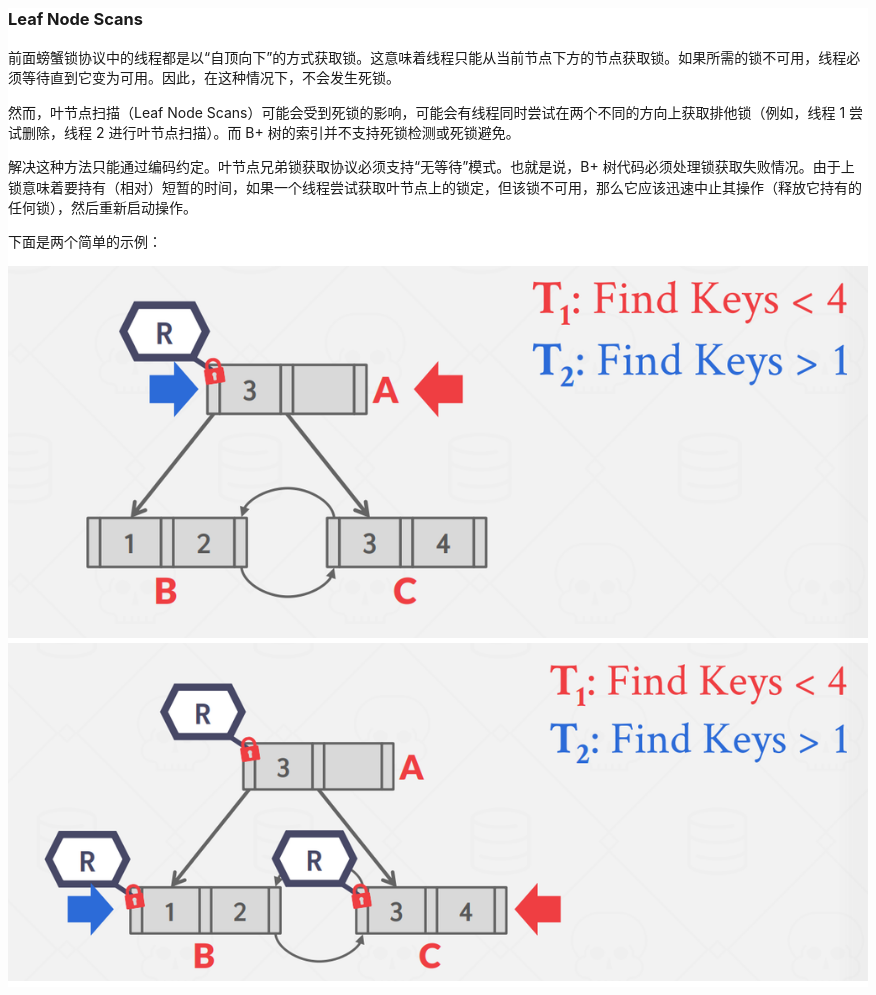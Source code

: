 ### Leaf Node Scans

前面螃蟹锁协议中的线程都是以“自顶向下”的方式获取锁。这意味着线程只能从当前节点下方的节点获取锁。如果所需的锁不可用，线程必须等待直到它变为可用。因此，在这种情况下，不会发生死锁。

然而，叶节点扫描（Leaf Node Scans）可能会受到死锁的影响，可能会有线程同时尝试在两个不同的方向上获取排他锁（例如，线程 1 尝试删除，线程 2 进行叶节点扫描）。而 B+ 树的索引并不支持死锁检测或死锁避免。

解决这种方法只能通过编码约定。叶节点兄弟锁获取协议必须支持“无等待”模式。也就是说，B+ 树代码必须处理锁获取失败情况。由于上锁意味着要持有（相对）短暂的时间，如果一个线程尝试获取叶节点上的锁定，但该锁不可用，那么它应该迅速中止其操作（释放它持有的任何锁），然后重新启动操作。

下面是两个简单的示例：

![](pics/Pasted%20image%2020230908161952.png)  
![](pics/Pasted%20image%2020230908162003.png)  